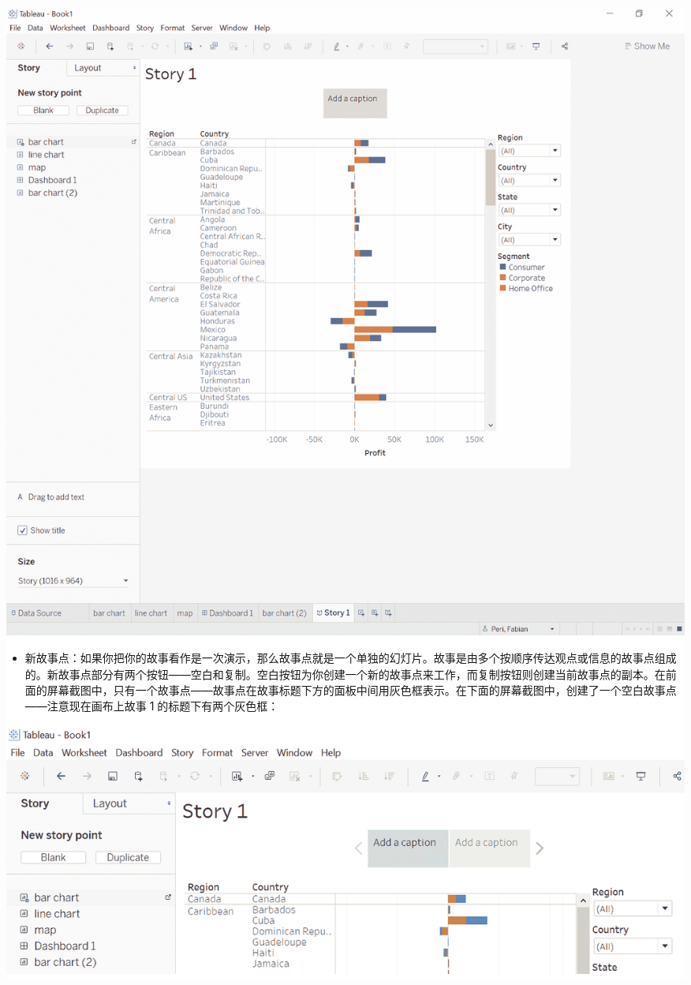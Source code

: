![图片](img/8f0b2d98-928f-4555-803c-41b32f2639a1.png)

+   新故事点：如果你把你的故事看作是一次演示，那么故事点就是一个单独的幻灯片。故事是由多个按顺序传达观点或信息的故事点组成的。新故事点部分有两个按钮——空白和复制。空白按钮为你创建一个新的故事点来工作，而复制按钮则创建当前故事点的副本。在前面的屏幕截图中，只有一个故事点——故事点在故事标题下方的面板中间用灰色框表示。在下面的屏幕截图中，创建了一个空白故事点——注意现在画布上故事 1 的标题下有两个灰色框：

![图片](img/a4840d93-3848-40a7-a47a-963dfcd7df0d.png)
